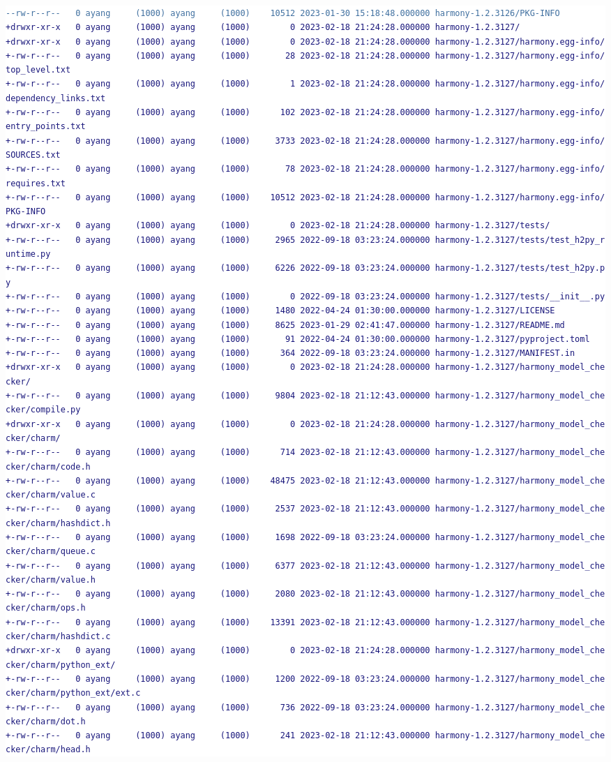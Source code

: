 ```diff
--rw-r--r--   0 ayang     (1000) ayang     (1000)    10512 2023-01-30 15:18:48.000000 harmony-1.2.3126/PKG-INFO
+drwxr-xr-x   0 ayang     (1000) ayang     (1000)        0 2023-02-18 21:24:28.000000 harmony-1.2.3127/
+drwxr-xr-x   0 ayang     (1000) ayang     (1000)        0 2023-02-18 21:24:28.000000 harmony-1.2.3127/harmony.egg-info/
+-rw-r--r--   0 ayang     (1000) ayang     (1000)       28 2023-02-18 21:24:28.000000 harmony-1.2.3127/harmony.egg-info/top_level.txt
+-rw-r--r--   0 ayang     (1000) ayang     (1000)        1 2023-02-18 21:24:28.000000 harmony-1.2.3127/harmony.egg-info/dependency_links.txt
+-rw-r--r--   0 ayang     (1000) ayang     (1000)      102 2023-02-18 21:24:28.000000 harmony-1.2.3127/harmony.egg-info/entry_points.txt
+-rw-r--r--   0 ayang     (1000) ayang     (1000)     3733 2023-02-18 21:24:28.000000 harmony-1.2.3127/harmony.egg-info/SOURCES.txt
+-rw-r--r--   0 ayang     (1000) ayang     (1000)       78 2023-02-18 21:24:28.000000 harmony-1.2.3127/harmony.egg-info/requires.txt
+-rw-r--r--   0 ayang     (1000) ayang     (1000)    10512 2023-02-18 21:24:28.000000 harmony-1.2.3127/harmony.egg-info/PKG-INFO
+drwxr-xr-x   0 ayang     (1000) ayang     (1000)        0 2023-02-18 21:24:28.000000 harmony-1.2.3127/tests/
+-rw-r--r--   0 ayang     (1000) ayang     (1000)     2965 2022-09-18 03:23:24.000000 harmony-1.2.3127/tests/test_h2py_runtime.py
+-rw-r--r--   0 ayang     (1000) ayang     (1000)     6226 2022-09-18 03:23:24.000000 harmony-1.2.3127/tests/test_h2py.py
+-rw-r--r--   0 ayang     (1000) ayang     (1000)        0 2022-09-18 03:23:24.000000 harmony-1.2.3127/tests/__init__.py
+-rw-r--r--   0 ayang     (1000) ayang     (1000)     1480 2022-04-24 01:30:00.000000 harmony-1.2.3127/LICENSE
+-rw-r--r--   0 ayang     (1000) ayang     (1000)     8625 2023-01-29 02:41:47.000000 harmony-1.2.3127/README.md
+-rw-r--r--   0 ayang     (1000) ayang     (1000)       91 2022-04-24 01:30:00.000000 harmony-1.2.3127/pyproject.toml
+-rw-r--r--   0 ayang     (1000) ayang     (1000)      364 2022-09-18 03:23:24.000000 harmony-1.2.3127/MANIFEST.in
+drwxr-xr-x   0 ayang     (1000) ayang     (1000)        0 2023-02-18 21:24:28.000000 harmony-1.2.3127/harmony_model_checker/
+-rw-r--r--   0 ayang     (1000) ayang     (1000)     9804 2023-02-18 21:12:43.000000 harmony-1.2.3127/harmony_model_checker/compile.py
+drwxr-xr-x   0 ayang     (1000) ayang     (1000)        0 2023-02-18 21:24:28.000000 harmony-1.2.3127/harmony_model_checker/charm/
+-rw-r--r--   0 ayang     (1000) ayang     (1000)      714 2023-02-18 21:12:43.000000 harmony-1.2.3127/harmony_model_checker/charm/code.h
+-rw-r--r--   0 ayang     (1000) ayang     (1000)    48475 2023-02-18 21:12:43.000000 harmony-1.2.3127/harmony_model_checker/charm/value.c
+-rw-r--r--   0 ayang     (1000) ayang     (1000)     2537 2023-02-18 21:12:43.000000 harmony-1.2.3127/harmony_model_checker/charm/hashdict.h
+-rw-r--r--   0 ayang     (1000) ayang     (1000)     1698 2022-09-18 03:23:24.000000 harmony-1.2.3127/harmony_model_checker/charm/queue.c
+-rw-r--r--   0 ayang     (1000) ayang     (1000)     6377 2023-02-18 21:12:43.000000 harmony-1.2.3127/harmony_model_checker/charm/value.h
+-rw-r--r--   0 ayang     (1000) ayang     (1000)     2080 2023-02-18 21:12:43.000000 harmony-1.2.3127/harmony_model_checker/charm/ops.h
+-rw-r--r--   0 ayang     (1000) ayang     (1000)    13391 2023-02-18 21:12:43.000000 harmony-1.2.3127/harmony_model_checker/charm/hashdict.c
+drwxr-xr-x   0 ayang     (1000) ayang     (1000)        0 2023-02-18 21:24:28.000000 harmony-1.2.3127/harmony_model_checker/charm/python_ext/
+-rw-r--r--   0 ayang     (1000) ayang     (1000)     1200 2022-09-18 03:23:24.000000 harmony-1.2.3127/harmony_model_checker/charm/python_ext/ext.c
+-rw-r--r--   0 ayang     (1000) ayang     (1000)      736 2022-09-18 03:23:24.000000 harmony-1.2.3127/harmony_model_checker/charm/dot.h
+-rw-r--r--   0 ayang     (1000) ayang     (1000)      241 2023-02-18 21:12:43.000000 harmony-1.2.3127/harmony_model_checker/charm/head.h
```
